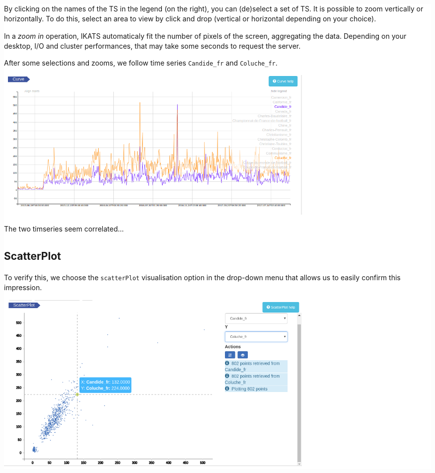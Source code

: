 By clicking on the names of the TS in the legend (on the right), you can (de)select a set of TS. It is possible to zoom vertically or horizontally. To do this, select an area to view by click and drop (vertical or horizontal depending on your choice).

In a *zoom in* operation, IKATS automaticaly fit the number of pixels of the screen, aggregating the data. Depending on your desktop, I/O and cluster performances, that may take some seconds to request the server.

After some selections and zooms, we follow time series `Candide_fr` and `Coluche_fr`.

<img src="/img/tuto_vizTools/curve2.png" width="600" class="center">

The two timseries seem correlated...

## ScatterPlot
To verify this, we choose the `scatterPlot` visualisation option in the drop-down menu that allows us to easily confirm this impression.

<img src="/img/tuto_vizTools/scatterPlot.png" width="600" class="center">
